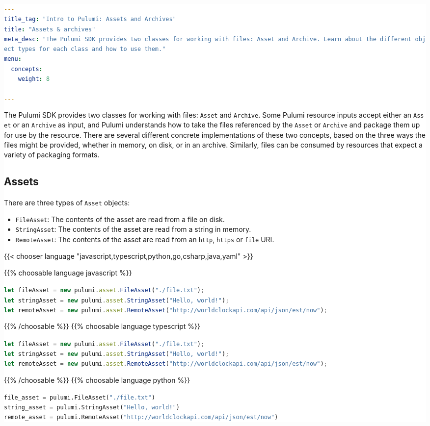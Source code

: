 ```yaml
---
title_tag: "Intro to Pulumi: Assets and Archives"
title: "Assets & archives"
meta_desc: "The Pulumi SDK provides two classes for working with files: Asset and Archive. Learn about the different object types for each class and how to use them."
menu:
  concepts:
    weight: 8

---
```


The Pulumi SDK provides two classes for working with files: `Asset` and `Archive`. Some Pulumi resource inputs accept either an `Asset` or an `Archive` as input, and Pulumi understands how to take the files referenced by the `Asset` or `Archive` and package them up for use by the resource. There are several different concrete implementations of these two concepts, based on the three ways the files might be provided, whether in memory, on disk, or in an archive. Similarly, files can be consumed by resources that expect a variety of packaging formats.

## Assets

There are three types of `Asset` objects:

- `FileAsset`:  The contents of the asset are read from a file on disk.
- `StringAsset`: The contents of the asset are read from a string in memory.
- `RemoteAsset`: The contents of the asset are read from an `http`, `https` or `file` URI.

{{< chooser language "javascript,typescript,python,go,csharp,java,yaml" >}}

{{% choosable language javascript %}}

```javascript
let fileAsset = new pulumi.asset.FileAsset("./file.txt");
let stringAsset = new pulumi.asset.StringAsset("Hello, world!");
let remoteAsset = new pulumi.asset.RemoteAsset("http://worldclockapi.com/api/json/est/now");
```

{{% /choosable %}}
{{% choosable language typescript %}}

```typescript
let fileAsset = new pulumi.asset.FileAsset("./file.txt");
let stringAsset = new pulumi.asset.StringAsset("Hello, world!");
let remoteAsset = new pulumi.asset.RemoteAsset("http://worldclockapi.com/api/json/est/now");
```

{{% /choosable %}}
{{% choosable language python %}}

```python
file_asset = pulumi.FileAsset("./file.txt")
string_asset = pulumi.StringAsset("Hello, world!")
remote_asset = pulumi.RemoteAsset("http://worldclockapi.com/api/json/est/now")
```
